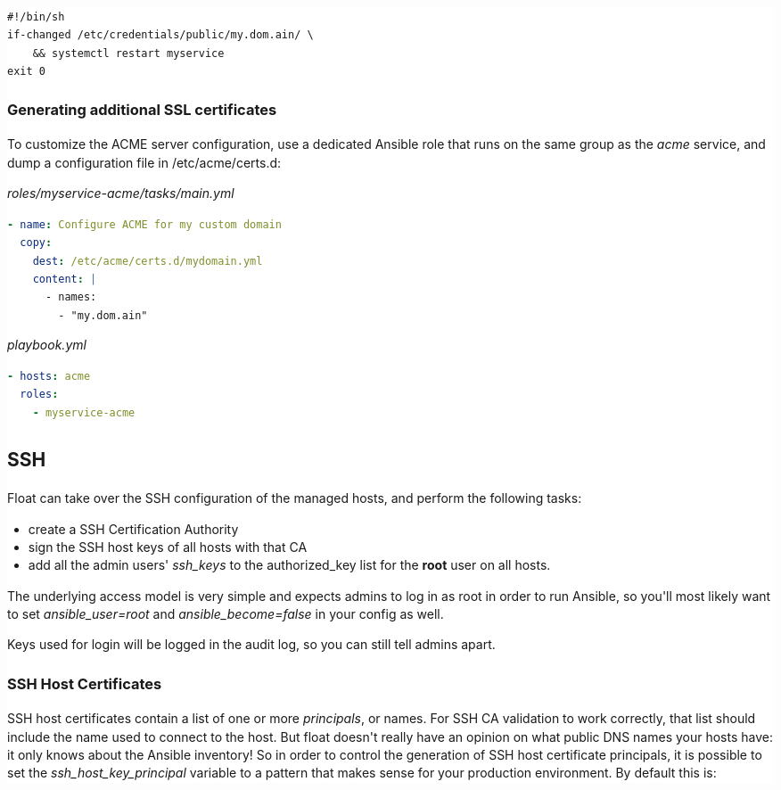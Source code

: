 ```
#!/bin/sh
if-changed /etc/credentials/public/my.dom.ain/ \
    && systemctl restart myservice
exit 0
```

### Generating additional SSL certificates

To customize the ACME server configuration, use a dedicated Ansible
role that runs on the same group as the *acme* service, and dump a
configuration file in /etc/acme/certs.d:

*roles/myservice-acme/tasks/main.yml*

```yaml
- name: Configure ACME for my custom domain
  copy:
    dest: /etc/acme/certs.d/mydomain.yml
    content: |
      - names:
        - "my.dom.ain"
```

*playbook.yml*

```yaml
- hosts: acme
  roles:
    - myservice-acme
```

## SSH

Float can take over the SSH configuration of the managed hosts, and
perform the following tasks:

* create a SSH Certification Authority
* sign the SSH host keys of all hosts with that CA
* add all the admin users' *ssh_keys* to the authorized_key list for
  the **root** user on all hosts.

The underlying access model is very simple and expects admins to log
in as root in order to run Ansible, so you'll most likely want to set
*ansible_user=root* and *ansible_become=false* in your config as well.

Keys used for login will be logged in the audit log, so you can still
tell admins apart.

### SSH Host Certificates

SSH host certificates contain a list of one or more *principals*, or
names. For SSH CA validation to work correctly, that list should
include the name used to connect to the host. But float doesn't really
have an opinion on what public DNS names your hosts have: it only
knows about the Ansible inventory! So in order to control the
generation of SSH host certificate principals, it is possible to set
the *ssh_host_key_principal* variable to a pattern that makes sense
for your production environment. By default this is:
